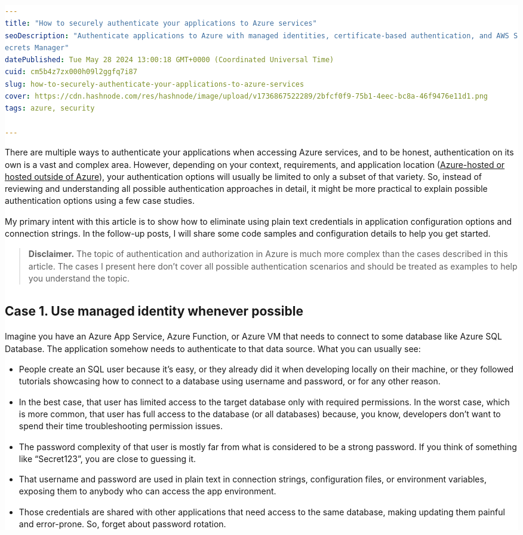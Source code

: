 ```yaml
---
title: "How to securely authenticate your applications to Azure services"
seoDescription: "Authenticate applications to Azure with managed identities, certificate-based authentication, and AWS Secrets Manager"
datePublished: Tue May 28 2024 13:00:18 GMT+0000 (Coordinated Universal Time)
cuid: cm5b4z7zx000h09l2ggfq7i87
slug: how-to-securely-authenticate-your-applications-to-azure-services
cover: https://cdn.hashnode.com/res/hashnode/image/upload/v1736867522289/2bfcf0f9-75b1-4eec-bc8a-46f9476e11d1.png
tags: azure, security

---
```


There are multiple ways to authenticate your applications when accessing Azure services, and to be honest, authentication on its own is a vast and complex area. However, depending on your context, requirements, and application location ([Azure-hosted or hosted outside of Azure](https://learn.microsoft.com/en-us/dotnet/azure/sdk/authentication/?tabs=command-line#recommended-app-authentication-approach)), your authentication options will usually be limited to only a subset of that variety. So, instead of reviewing and understanding all possible authentication approaches in detail, it might be more practical to explain possible authentication options using a few case studies.

My primary intent with this article is to show how to eliminate using plain text credentials in application configuration options and connection strings. In the follow-up posts, I will share some code samples and configuration details to help you get started.

> **Disclaimer.** The topic of authentication and authorization in Azure is much more complex than the cases described in this article. The cases I present here don’t cover all possible authentication scenarios and should be treated as examples to help you understand the topic.

## Case 1. Use managed identity whenever possible

Imagine you have an Azure App Service, Azure Function, or Azure VM that needs to connect to some database like Azure SQL Database. The application somehow needs to authenticate to that data source. What you can usually see:

* People create an SQL user because it’s easy, or they already did it when developing locally on their machine, or they followed tutorials showcasing how to connect to a database using username and password, or for any other reason.
    
* In the best case, that user has limited access to the target database only with required permissions. In the worst case, which is more common, that user has full access to the database (or all databases) because, you know, developers don’t want to spend their time troubleshooting permission issues.
    
* The password complexity of that user is mostly far from what is considered to be a strong password. If you think of something like “Secret123”, you are close to guessing it.
    
* That username and password are used in plain text in connection strings, configuration files, or environment variables, exposing them to anybody who can access the app environment.
    
* Those credentials are shared with other applications that need access to the same database, making updating them painful and error-prone. So, forget about password rotation.
    